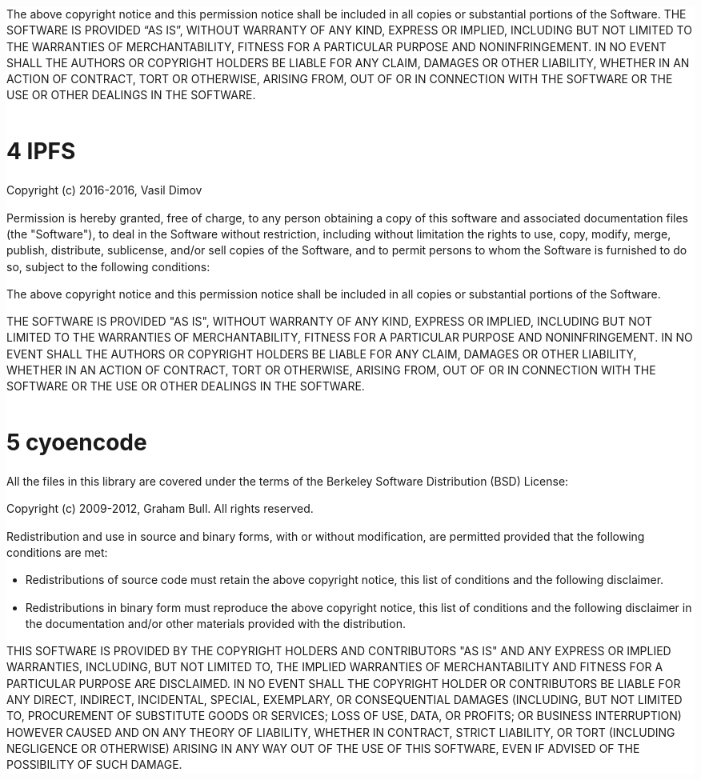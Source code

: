 The above copyright notice and this permission notice shall be included in all copies or substantial portions of the Software.
THE SOFTWARE IS PROVIDED “AS IS”, WITHOUT WARRANTY OF ANY KIND, EXPRESS OR IMPLIED, INCLUDING BUT NOT LIMITED TO THE WARRANTIES OF MERCHANTABILITY, FITNESS FOR A PARTICULAR PURPOSE AND NONINFRINGEMENT. IN NO EVENT SHALL THE AUTHORS OR COPYRIGHT HOLDERS BE LIABLE FOR ANY CLAIM, DAMAGES OR OTHER LIABILITY, WHETHER IN AN ACTION OF CONTRACT, TORT OR OTHERWISE, ARISING FROM, OUT OF OR IN CONNECTION WITH THE SOFTWARE OR THE USE OR OTHER DEALINGS IN THE SOFTWARE.
 
# 4 IPFS

Copyright (c) 2016-2016, Vasil Dimov
 
Permission is hereby granted, free of charge, to any person obtaining a copy of this software and associated documentation files (the "Software"), to deal in the Software without restriction, including without limitation the rights to use, copy, modify, merge, publish, distribute, sublicense, and/or sell copies of the Software, and to permit persons to whom the Software is furnished to do so, subject to the following conditions:
 
The above copyright notice and this permission notice shall be included in all copies or substantial portions of the Software.
 
THE SOFTWARE IS PROVIDED "AS IS", WITHOUT WARRANTY OF ANY KIND, EXPRESS OR IMPLIED, INCLUDING BUT NOT LIMITED TO THE WARRANTIES OF MERCHANTABILITY, FITNESS FOR A PARTICULAR PURPOSE AND NONINFRINGEMENT. IN NO EVENT SHALL THE AUTHORS OR COPYRIGHT HOLDERS BE LIABLE FOR ANY CLAIM, DAMAGES OR OTHER LIABILITY, WHETHER IN AN ACTION OF CONTRACT, TORT OR OTHERWISE, ARISING FROM, OUT OF OR IN CONNECTION WITH THE SOFTWARE OR THE USE OR OTHER DEALINGS IN THE SOFTWARE.
 
# 5 cyoencode

All the files in this library are covered under the terms of the Berkeley Software Distribution (BSD) License:
 
Copyright (c) 2009-2012, Graham Bull. All rights reserved.
 
Redistribution and use in source and binary forms, with or without modification, are permitted provided that the following conditions are met:
 
 * Redistributions of source code must retain the above copyright notice, this list of conditions and the following disclaimer.
 
 * Redistributions in binary form must reproduce the above copyright notice, this list of conditions and the following disclaimer in the documentation and/or other materials provided with the distribution.
 
THIS SOFTWARE IS PROVIDED BY THE COPYRIGHT HOLDERS AND CONTRIBUTORS "AS IS" AND ANY EXPRESS OR IMPLIED WARRANTIES, INCLUDING, BUT NOT LIMITED TO, THE IMPLIED WARRANTIES OF MERCHANTABILITY AND FITNESS FOR A PARTICULAR PURPOSE ARE DISCLAIMED. IN NO EVENT SHALL THE COPYRIGHT HOLDER OR CONTRIBUTORS BE LIABLE FOR ANY DIRECT, INDIRECT, INCIDENTAL, SPECIAL, EXEMPLARY, OR CONSEQUENTIAL DAMAGES (INCLUDING, BUT NOT LIMITED TO, PROCUREMENT OF SUBSTITUTE GOODS OR SERVICES; LOSS OF USE, DATA, OR PROFITS; OR BUSINESS INTERRUPTION) HOWEVER CAUSED AND ON ANY THEORY OF LIABILITY, WHETHER IN CONTRACT, STRICT LIABILITY, OR TORT (INCLUDING NEGLIGENCE OR OTHERWISE) ARISING IN ANY WAY OUT OF THE USE OF THIS SOFTWARE, EVEN IF ADVISED OF THE POSSIBILITY OF SUCH DAMAGE.
 
 